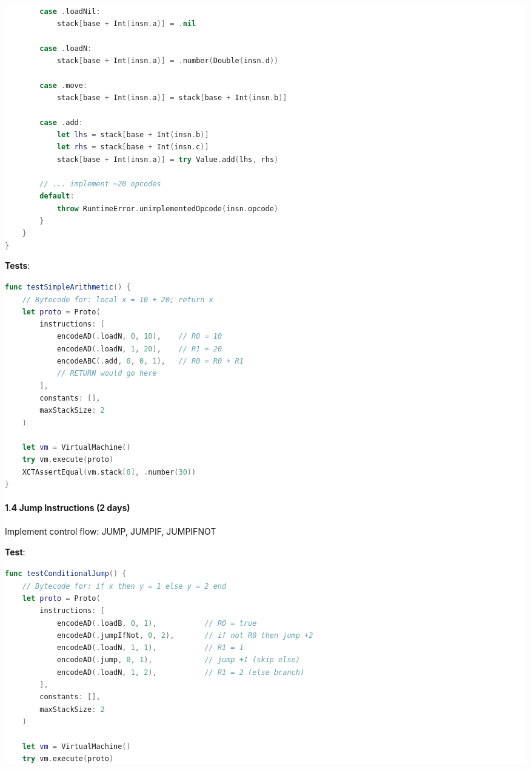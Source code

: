 ```swift
        case .loadNil:
            stack[base + Int(insn.a)] = .nil

        case .loadN:
            stack[base + Int(insn.a)] = .number(Double(insn.d))

        case .move:
            stack[base + Int(insn.a)] = stack[base + Int(insn.b)]

        case .add:
            let lhs = stack[base + Int(insn.b)]
            let rhs = stack[base + Int(insn.c)]
            stack[base + Int(insn.a)] = try Value.add(lhs, rhs)

        // ... implement ~20 opcodes
        default:
            throw RuntimeError.unimplementedOpcode(insn.opcode)
        }
    }
}
```

**Tests**:
```swift
func testSimpleArithmetic() {
    // Bytecode for: local x = 10 + 20; return x
    let proto = Proto(
        instructions: [
            encodeAD(.loadN, 0, 10),    // R0 = 10
            encodeAD(.loadN, 1, 20),    // R1 = 20
            encodeABC(.add, 0, 0, 1),   // R0 = R0 + R1
            // RETURN would go here
        ],
        constants: [],
        maxStackSize: 2
    )

    let vm = VirtualMachine()
    try vm.execute(proto)
    XCTAssertEqual(vm.stack[0], .number(30))
}
```

#### 1.4 Jump Instructions (2 days)

Implement control flow: JUMP, JUMPIF, JUMPIFNOT

**Test**:
```swift
func testConditionalJump() {
    // Bytecode for: if x then y = 1 else y = 2 end
    let proto = Proto(
        instructions: [
            encodeAD(.loadB, 0, 1),           // R0 = true
            encodeAD(.jumpIfNot, 0, 2),       // if not R0 then jump +2
            encodeAD(.loadN, 1, 1),           // R1 = 1
            encodeAD(.jump, 0, 1),            // jump +1 (skip else)
            encodeAD(.loadN, 1, 2),           // R1 = 2 (else branch)
        ],
        constants: [],
        maxStackSize: 2
    )

    let vm = VirtualMachine()
    try vm.execute(proto)
```